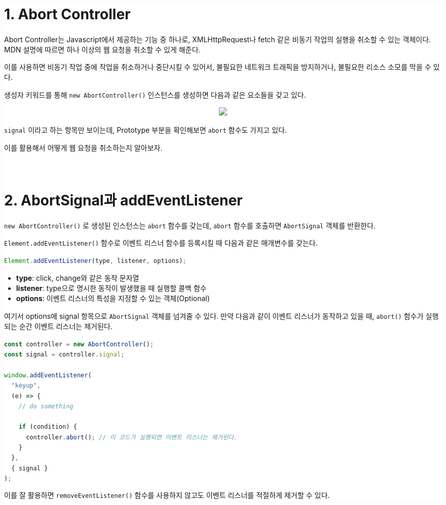 # 1. Abort Controller

Abort Controller는 Javascript에서 제공하는 기능 중 하나로, XMLHttpRequest나 fetch 같은 비동기 작업의 실행을 취소할 수 있는 객체이다. MDN 설명에 따르면 하나 이상의 웹 요청을 취소할 수 있게 해준다.

이를 사용하면 비동기 작업 중에 작업을 취소하거나 중단시킬 수 있어서, 불필요한 네트워크 트래픽을 방지하거나, 불필요한 리소스 소모를 막을 수 있다.

생성자 키워드를 통해 `new AbortController()` 인스턴스를 생성하면 다음과 같은 요소들을 갖고 있다.

<div align="center">
  <img src="https://user-images.githubusercontent.com/85148549/222945865-2f9ea8ce-a109-4675-8992-75568dedb600.png">
</div>

`signal` 이라고 하는 항목만 보이는데, Prototype 부분을 확인해보면 `abort` 함수도 가지고 있다.

이를 활용해서 어떻게 웹 요청을 취소하는지 알아보자.

<br />

# 2. AbortSignal과 addEventListener

`new AbortController()` 로 생성된 인스턴스는 `abort` 함수를 갖는데, `abort` 함수를 호출하면 `AbortSignal` 객체를 반환한다.

`Element.addEventListener()` 함수로 이벤트 리스너 함수를 등록시킬 때 다음과 같은 매개변수를 갖는다.

```jsx
Element.addEventListener(type, listener, options);
```

- **type**: click, change와 같은 동작 문자열
- **listener**: type으로 명시한 동작이 발생했을 때 실행할 콜백 함수
- **options**: 이벤트 리스너의 특성을 지정할 수 있는 객체(Optional)

여기서 options에 signal 항목으로 `AbortSignal` 객체를 넘겨줄 수 있다. 만약 다음과 같이 이벤트 리스너가 동작하고 있을 때, `abort()` 함수가 실행되는 순간 이벤트 리스너는 제거된다.

```jsx
const controller = new AbortController();
const signal = controller.signal;

window.addEventListener(
  "keyup",
  (e) => {
    // do something

    if (condition) {
      controller.abort(); // 이 코드가 실행되면 이벤트 리스너는 제거된다.
    }
  },
  { signal }
);
```

이를 잘 활용하면 `removeEventListener()` 함수를 사용하지 않고도 이벤트 리스너를 적절하게 제거할 수 있다.
